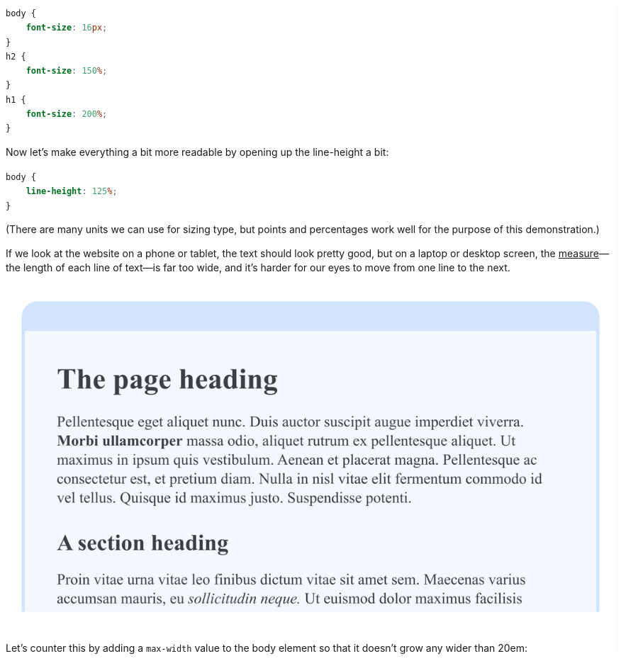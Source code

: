 ```css
body {
    font-size: 16px;
}
h2 {
    font-size: 150%;
}
h1 {
    font-size: 200%;
}
```

Now let’s make everything a bit more readable by opening up the line-height a bit:

```css
body {
    line-height: 125%;
}
```

(There are many units we can use for sizing type, but points and percentages work well for the purpose of this demonstration.)

If we look at the website on a phone or tablet, the text should look pretty good, but on a laptop or desktop screen, the [measure](/glossary/measure_line_length)—the length of each line of text—is far too wide, and it’s harder for our eyes to move from one line to the next.

![An approximation of a desktop viewport, with the content’s width appearing too wide.](images/the_foundations_of_web_typography_4.svg)

Let’s counter this by adding a `max-width` value to the body element so that it doesn’t grow any wider than 20em:
